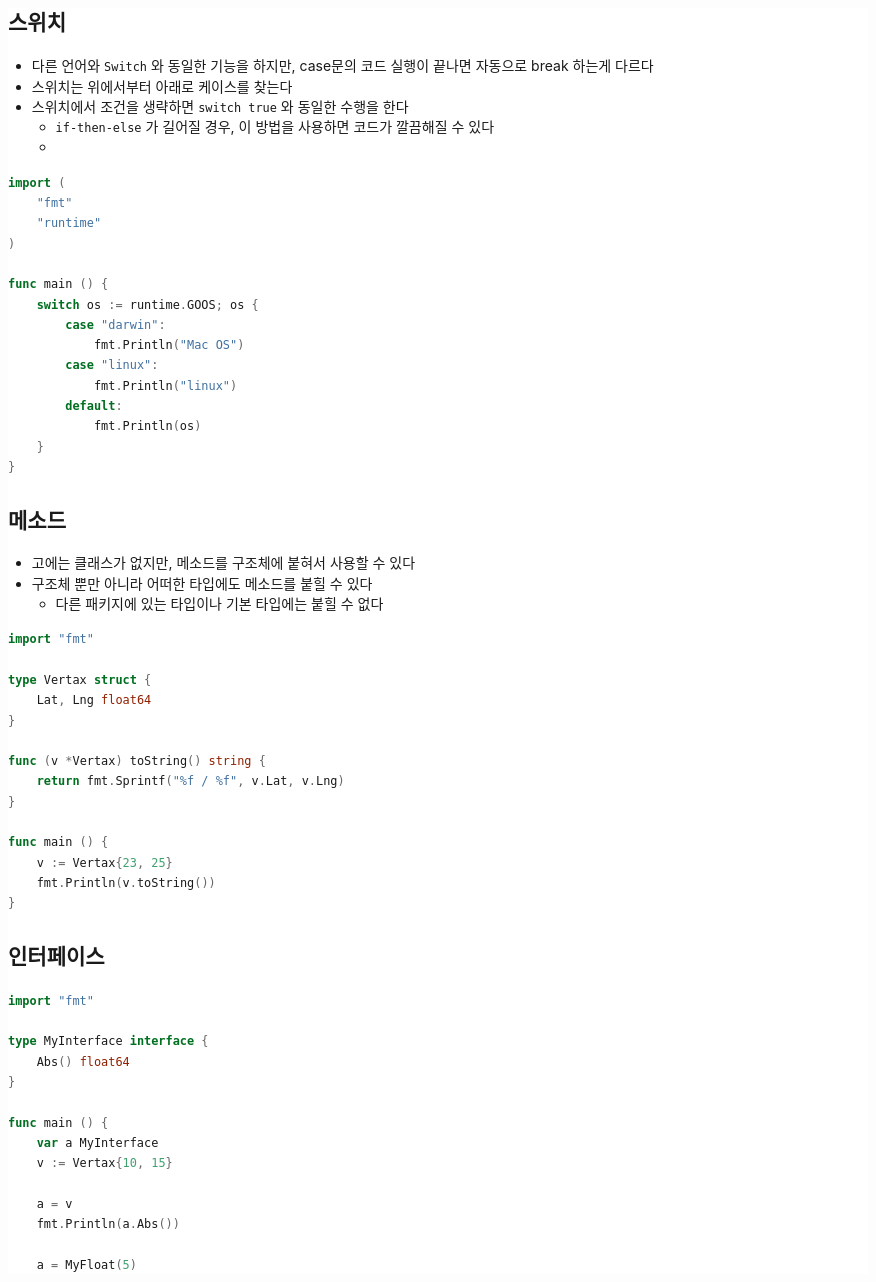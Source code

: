 
## 스위치
- 다른 언어와 `Switch` 와 동일한 기능을 하지만, case문의 코드 실행이 끝나면 자동으로 break 하는게 다르다
- 스위치는 위에서부터 아래로 케이스를 찾는다
- 스위치에서 조건을 생략하면 `switch true` 와 동일한 수행을 한다
    - `if-then-else` 가 길어질 경우, 이 방법을 사용하면 코드가 깔끔해질 수 있다
    -
```go
import (
    "fmt"
    "runtime"
)

func main () {
    switch os := runtime.GOOS; os {
        case "darwin":
            fmt.Println("Mac OS")
        case "linux":
            fmt.Println("linux")
        default:
            fmt.Println(os)
    }
}
```


## 메소드
- 고에는 클래스가 없지만, 메소드를 구조체에 붙혀서 사용할 수 있다
- 구조체 뿐만 아니라 어떠한 타입에도 메소드를 붙힐 수 있다
    + 다른 패키지에 있는 타입이나 기본 타입에는 붙힐 수 없다
```go
import "fmt"

type Vertax struct {
    Lat, Lng float64
}

func (v *Vertax) toString() string {
    return fmt.Sprintf("%f / %f", v.Lat, v.Lng)
}

func main () {
    v := Vertax{23, 25}
    fmt.Println(v.toString())
}
```

## 인터페이스
```go
import "fmt"

type MyInterface interface {
    Abs() float64
}

func main () {
    var a MyInterface
    v := Vertax{10, 15}

    a = v
    fmt.Println(a.Abs())

    a = MyFloat(5)
```